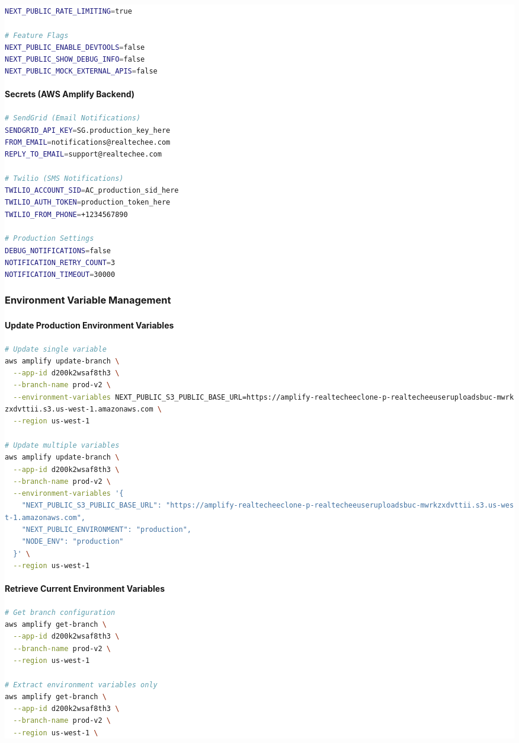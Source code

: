 ```bash
NEXT_PUBLIC_RATE_LIMITING=true

# Feature Flags
NEXT_PUBLIC_ENABLE_DEVTOOLS=false
NEXT_PUBLIC_SHOW_DEBUG_INFO=false
NEXT_PUBLIC_MOCK_EXTERNAL_APIS=false
```

#### **Secrets (AWS Amplify Backend)**
```bash
# SendGrid (Email Notifications)
SENDGRID_API_KEY=SG.production_key_here
FROM_EMAIL=notifications@realtechee.com
REPLY_TO_EMAIL=support@realtechee.com

# Twilio (SMS Notifications)  
TWILIO_ACCOUNT_SID=AC_production_sid_here
TWILIO_AUTH_TOKEN=production_token_here
TWILIO_FROM_PHONE=+1234567890

# Production Settings
DEBUG_NOTIFICATIONS=false
NOTIFICATION_RETRY_COUNT=3
NOTIFICATION_TIMEOUT=30000
```

### **Environment Variable Management**

#### **Update Production Environment Variables**
```bash
# Update single variable
aws amplify update-branch \
  --app-id d200k2wsaf8th3 \
  --branch-name prod-v2 \
  --environment-variables NEXT_PUBLIC_S3_PUBLIC_BASE_URL=https://amplify-realtecheeclone-p-realtecheeuseruploadsbuc-mwrkzxdvttii.s3.us-west-1.amazonaws.com \
  --region us-west-1

# Update multiple variables
aws amplify update-branch \
  --app-id d200k2wsaf8th3 \
  --branch-name prod-v2 \
  --environment-variables '{
    "NEXT_PUBLIC_S3_PUBLIC_BASE_URL": "https://amplify-realtecheeclone-p-realtecheeuseruploadsbuc-mwrkzxdvttii.s3.us-west-1.amazonaws.com",
    "NEXT_PUBLIC_ENVIRONMENT": "production",
    "NODE_ENV": "production"
  }' \
  --region us-west-1
```

#### **Retrieve Current Environment Variables**
```bash
# Get branch configuration
aws amplify get-branch \
  --app-id d200k2wsaf8th3 \
  --branch-name prod-v2 \
  --region us-west-1

# Extract environment variables only
aws amplify get-branch \
  --app-id d200k2wsaf8th3 \
  --branch-name prod-v2 \
  --region us-west-1 \
```